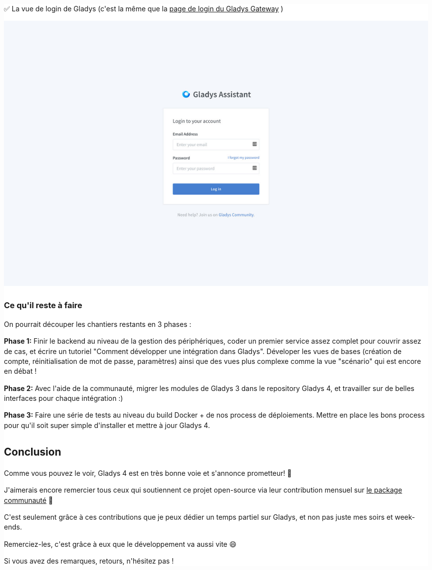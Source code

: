 ✅ La vue de login de Gladys (c'est la même que la [page de login du Gladys Gateway](https://gateway.gladysassistant.com/login) )

<img src="/assets/images/articles/avancement-gladys-4/login-gladys-4.jpg" alt="Page de login de Gladys 4" class="img-responsive"/>

### Ce qu'il reste à faire

On pourrait découper les chantiers restants en 3 phases :

**Phase 1:** Finir le backend au niveau de la gestion des périphériques, coder un premier service assez complet pour couvrir assez de cas, et écrire un tutoriel "Comment développer une intégration dans Gladys". Déveloper les vues de bases (création de compte, réinitialisation de mot de passe, paramètres) ainsi que des vues plus complexe comme la vue "scénario" qui est encore en débat !

**Phase 2:** Avec l'aide de la communauté, migrer les modules de Gladys 3 dans le repository Gladys 4, et travailler sur de belles interfaces pour chaque intégration :)

**Phase 3:** Faire une série de tests au niveau du build Docker + de nos process de déploiements. Mettre en place les bons process pour qu'il soit super simple d'installer et mettre à jour Gladys 4.

## Conclusion

Comme vous pouvez le voir, Gladys 4 est en très bonne voie et s'annonce prometteur! 🙂

J'aimerais encore remercier tous ceux qui soutiennent ce projet open-source via leur contribution mensuel sur [le package communauté](https://gladysassistant.com/fr/gladys-community-package/) 🙏 

C'est seulement grâce à ces contributions que je peux dédier un temps partiel sur Gladys, et non pas juste mes soirs et week-ends.

Remerciez-les, c'est grâce à eux que le développement va aussi vite 😄

Si vous avez des remarques, retours, n'hésitez pas !